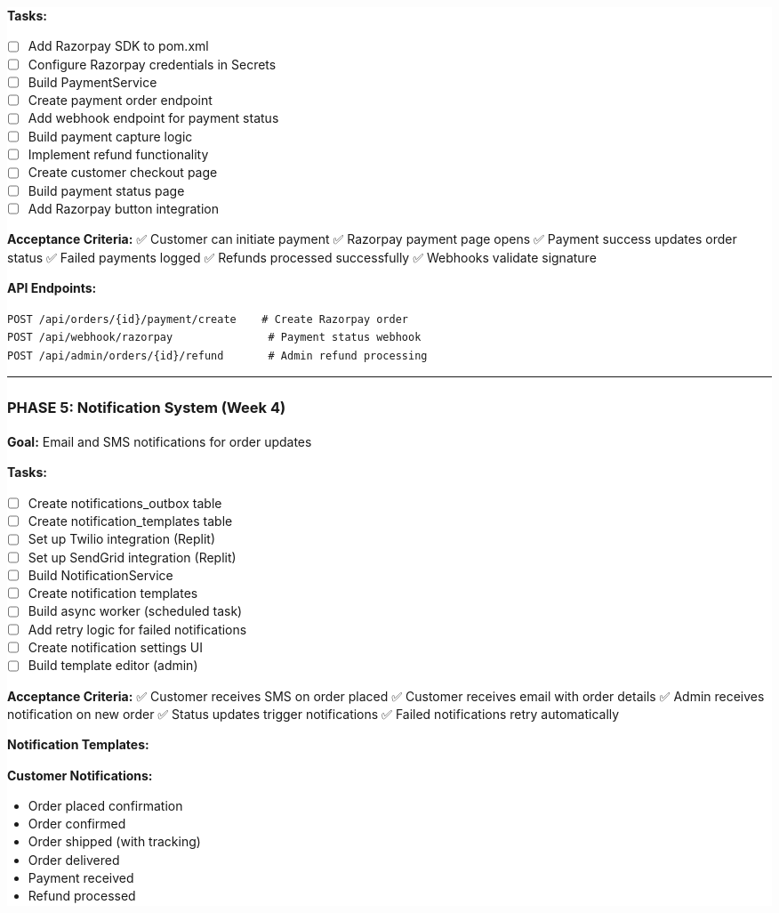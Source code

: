 **Tasks:**
- [ ] Add Razorpay SDK to pom.xml
- [ ] Configure Razorpay credentials in Secrets
- [ ] Build PaymentService
- [ ] Create payment order endpoint
- [ ] Add webhook endpoint for payment status
- [ ] Build payment capture logic
- [ ] Implement refund functionality
- [ ] Create customer checkout page
- [ ] Build payment status page
- [ ] Add Razorpay button integration

**Acceptance Criteria:**
✅ Customer can initiate payment
✅ Razorpay payment page opens
✅ Payment success updates order status
✅ Failed payments logged
✅ Refunds processed successfully
✅ Webhooks validate signature

**API Endpoints:**
```
POST /api/orders/{id}/payment/create    # Create Razorpay order
POST /api/webhook/razorpay               # Payment status webhook
POST /api/admin/orders/{id}/refund       # Admin refund processing
```

---

### PHASE 5: Notification System (Week 4)
**Goal:** Email and SMS notifications for order updates

**Tasks:**
- [ ] Create notifications_outbox table
- [ ] Create notification_templates table
- [ ] Set up Twilio integration (Replit)
- [ ] Set up SendGrid integration (Replit)
- [ ] Build NotificationService
- [ ] Create notification templates
- [ ] Build async worker (scheduled task)
- [ ] Add retry logic for failed notifications
- [ ] Create notification settings UI
- [ ] Build template editor (admin)

**Acceptance Criteria:**
✅ Customer receives SMS on order placed
✅ Customer receives email with order details
✅ Admin receives notification on new order
✅ Status updates trigger notifications
✅ Failed notifications retry automatically

**Notification Templates:**

**Customer Notifications:**
- Order placed confirmation
- Order confirmed
- Order shipped (with tracking)
- Order delivered
- Payment received
- Refund processed
